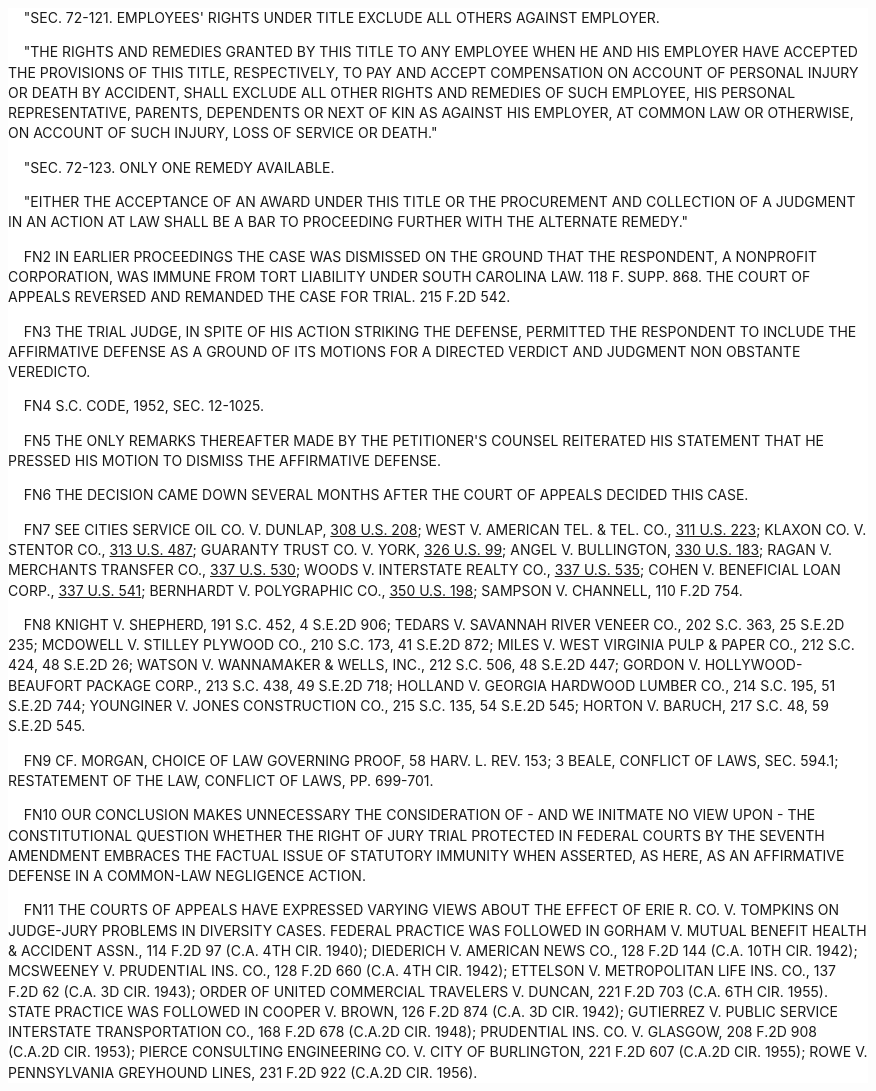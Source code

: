     "SEC. 72-121.  EMPLOYEES' RIGHTS UNDER TITLE EXCLUDE ALL OTHERS AGAINST EMPLOYER.

    "THE RIGHTS AND REMEDIES GRANTED BY THIS TITLE TO ANY EMPLOYEE WHEN HE AND HIS EMPLOYER HAVE ACCEPTED THE PROVISIONS OF THIS TITLE, RESPECTIVELY, TO PAY AND ACCEPT COMPENSATION ON ACCOUNT OF PERSONAL INJURY OR DEATH BY ACCIDENT, SHALL EXCLUDE ALL OTHER RIGHTS AND REMEDIES OF SUCH EMPLOYEE, HIS PERSONAL REPRESENTATIVE, PARENTS, DEPENDENTS OR NEXT OF KIN AS AGAINST HIS EMPLOYER, AT COMMON LAW OR OTHERWISE, ON ACCOUNT OF SUCH INJURY, LOSS OF SERVICE OR DEATH."

    "SEC. 72-123.  ONLY ONE REMEDY AVAILABLE.

    "EITHER THE ACCEPTANCE OF AN AWARD UNDER THIS TITLE OR THE PROCUREMENT AND COLLECTION OF A JUDGMENT IN AN ACTION AT LAW SHALL BE A BAR TO PROCEEDING FURTHER WITH THE ALTERNATE REMEDY."

    FN2  IN EARLIER PROCEEDINGS THE CASE WAS DISMISSED ON THE GROUND THAT THE RESPONDENT, A NONPROFIT CORPORATION, WAS IMMUNE FROM TORT LIABILITY UNDER SOUTH CAROLINA LAW.  118 F. SUPP. 868.  THE COURT OF APPEALS REVERSED AND REMANDED THE CASE FOR TRIAL.  215 F.2D 542.

    FN3  THE TRIAL JUDGE, IN SPITE OF HIS ACTION STRIKING THE DEFENSE, PERMITTED THE RESPONDENT TO INCLUDE THE AFFIRMATIVE DEFENSE AS A GROUND OF ITS MOTIONS FOR A DIRECTED VERDICT AND JUDGMENT NON OBSTANTE VEREDICTO.

    FN4  S.C. CODE, 1952, SEC. 12-1025.

    FN5  THE ONLY REMARKS THEREAFTER MADE BY THE PETITIONER'S COUNSEL REITERATED HIS STATEMENT THAT HE PRESSED HIS MOTION TO DISMISS THE AFFIRMATIVE DEFENSE.

    FN6  THE DECISION CAME DOWN SEVERAL MONTHS AFTER THE COURT OF APPEALS DECIDED THIS CASE.

    FN7  SEE CITIES SERVICE OIL CO. V. DUNLAP, [308 U.S. 208][/us/courts/scotus/usReporter/308/208]; WEST V. AMERICAN TEL. & TEL. CO., [311 U.S. 223][/us/courts/scotus/usReporter/311/223]; KLAXON CO. V. STENTOR CO., [313 U.S. 487][/us/courts/scotus/usReporter/313/487]; GUARANTY TRUST CO. V. YORK, [326 U.S. 99][/us/courts/scotus/usReporter/326/99]; ANGEL V. BULLINGTON, [330 U.S. 183][/us/courts/scotus/usReporter/330/183]; RAGAN V. MERCHANTS TRANSFER CO., [337 U.S. 530][/us/courts/scotus/usReporter/337/530]; WOODS V. INTERSTATE REALTY CO., [337 U.S. 535][/us/courts/scotus/usReporter/337/535]; COHEN V. BENEFICIAL LOAN CORP., [337 U.S. 541][/us/courts/scotus/usReporter/337/541]; BERNHARDT V. POLYGRAPHIC CO., [350 U.S. 198][/us/courts/scotus/usReporter/350/198]; SAMPSON V. CHANNELL, 110 F.2D 754.

    FN8  KNIGHT V. SHEPHERD, 191 S.C. 452, 4 S.E.2D 906; TEDARS V. SAVANNAH RIVER VENEER CO., 202 S.C. 363, 25 S.E.2D 235; MCDOWELL V. STILLEY PLYWOOD CO., 210 S.C. 173, 41 S.E.2D 872; MILES V. WEST VIRGINIA PULP & PAPER CO., 212 S.C. 424, 48 S.E.2D 26; WATSON V. WANNAMAKER & WELLS, INC., 212 S.C. 506, 48 S.E.2D 447; GORDON V. HOLLYWOOD-BEAUFORT PACKAGE CORP., 213 S.C. 438, 49 S.E.2D 718; HOLLAND V. GEORGIA HARDWOOD LUMBER CO., 214 S.C. 195, 51 S.E.2D 744; YOUNGINER V. JONES CONSTRUCTION CO., 215 S.C. 135, 54 S.E.2D 545; HORTON V. BARUCH, 217 S.C. 48, 59 S.E.2D 545.

    FN9  CF. MORGAN, CHOICE OF LAW GOVERNING PROOF, 58 HARV. L. REV. 153; 3 BEALE, CONFLICT OF LAWS, SEC. 594.1; RESTATEMENT OF THE LAW, CONFLICT OF LAWS, PP. 699-701.

    FN10  OUR CONCLUSION MAKES UNNECESSARY THE CONSIDERATION OF - AND WE INITMATE NO VIEW UPON - THE CONSTITUTIONAL QUESTION WHETHER THE RIGHT OF JURY TRIAL PROTECTED IN FEDERAL COURTS BY THE SEVENTH AMENDMENT EMBRACES THE FACTUAL ISSUE OF STATUTORY IMMUNITY WHEN ASSERTED, AS HERE, AS AN AFFIRMATIVE DEFENSE IN A COMMON-LAW NEGLIGENCE ACTION.

    FN11  THE COURTS OF APPEALS HAVE EXPRESSED VARYING VIEWS ABOUT THE EFFECT OF ERIE R. CO. V. TOMPKINS ON JUDGE-JURY PROBLEMS IN DIVERSITY CASES.  FEDERAL PRACTICE WAS FOLLOWED IN GORHAM V. MUTUAL BENEFIT HEALTH & ACCIDENT ASSN., 114 F.2D 97 (C.A. 4TH CIR. 1940); DIEDERICH V. AMERICAN NEWS CO., 128 F.2D 144 (C.A. 10TH CIR. 1942); MCSWEENEY V. PRUDENTIAL INS. CO., 128 F.2D 660 (C.A. 4TH CIR. 1942); ETTELSON V. METROPOLITAN LIFE INS. CO., 137 F.2D 62 (C.A. 3D CIR. 1943); ORDER OF UNITED COMMERCIAL TRAVELERS V. DUNCAN, 221 F.2D 703 (C.A. 6TH CIR. 1955).  STATE PRACTICE WAS FOLLOWED IN COOPER V. BROWN, 126 F.2D 874 (C.A. 3D CIR. 1942); GUTIERREZ V. PUBLIC SERVICE INTERSTATE TRANSPORTATION CO., 168 F.2D 678 (C.A.2D CIR. 1948); PRUDENTIAL INS. CO. V. GLASGOW, 208 F.2D 908 (C.A.2D CIR. 1953); PIERCE CONSULTING ENGINEERING CO. V. CITY OF BURLINGTON, 221 F.2D 607 (C.A.2D CIR. 1955); ROWE V. PENNSYLVANIA GREYHOUND LINES, 231 F.2D 922 (C.A.2D CIR. 1956).


[/us/courts/scotus/usReporter/356/525]: https://publicdocs.github.io/go/links?ns=uslm-x&ref=%2Fus%2Fcourts%2Fscotus%2FusReporter%2F356%2F525
[/us/courts/scotus/usReporter/304/64]: https://publicdocs.github.io/go/links?ns=uslm-x&ref=%2Fus%2Fcourts%2Fscotus%2FusReporter%2F304%2F64
[/us/courts/scotus/usReporter/326/99]: https://publicdocs.github.io/go/links?ns=uslm-x&ref=%2Fus%2Fcourts%2Fscotus%2FusReporter%2F326%2F99
[/us/usc/t28/s1332]: https://publicdocs.github.io/go/links?ns=uslm&ref=%2Fus%2Fusc%2Ft28%2Fs1332
[/us/courts/scotus/usReporter/352/999]: https://publicdocs.github.io/go/links?ns=uslm-x&ref=%2Fus%2Fcourts%2Fscotus%2FusReporter%2F352%2F999
[/us/courts/scotus/usReporter/355/950]: https://publicdocs.github.io/go/links?ns=uslm-x&ref=%2Fus%2Fcourts%2Fscotus%2FusReporter%2F355%2F950
[/us/courts/scotus/usReporter/337/530]: https://publicdocs.github.io/go/links?ns=uslm-x&ref=%2Fus%2Fcourts%2Fscotus%2FusReporter%2F337%2F530
[/us/courts/scotus/usReporter/336/681]: https://publicdocs.github.io/go/links?ns=uslm-x&ref=%2Fus%2Fcourts%2Fscotus%2FusReporter%2F336%2F681
[/us/courts/scotus/usReporter/337/801]: https://publicdocs.github.io/go/links?ns=uslm-x&ref=%2Fus%2Fcourts%2Fscotus%2FusReporter%2F337%2F801
[/us/courts/scotus/usReporter/332/571]: https://publicdocs.github.io/go/links?ns=uslm-x&ref=%2Fus%2Fcourts%2Fscotus%2FusReporter%2F332%2F571
[/us/courts/scotus/usReporter/330/212]: https://publicdocs.github.io/go/links?ns=uslm-x&ref=%2Fus%2Fcourts%2Fscotus%2FusReporter%2F330%2F212
[/us/courts/scotus/usReporter/304/64]: https://publicdocs.github.io/go/links?ns=uslm-x&ref=%2Fus%2Fcourts%2Fscotus%2FusReporter%2F304%2F64
[/us/courts/scotus/usReporter/308/208]: https://publicdocs.github.io/go/links?ns=uslm-x&ref=%2Fus%2Fcourts%2Fscotus%2FusReporter%2F308%2F208
[/us/courts/scotus/usReporter/285/22]: https://publicdocs.github.io/go/links?ns=uslm-x&ref=%2Fus%2Fcourts%2Fscotus%2FusReporter%2F285%2F22
[/us/courts/scotus/usReporter/326/99]: https://publicdocs.github.io/go/links?ns=uslm-x&ref=%2Fus%2Fcourts%2Fscotus%2FusReporter%2F326%2F99
[/us/courts/scotus/usReporter/342/359]: https://publicdocs.github.io/go/links?ns=uslm-x&ref=%2Fus%2Fcourts%2Fscotus%2FusReporter%2F342%2F359
[/us/courts/scotus/usReporter/350/198]: https://publicdocs.github.io/go/links?ns=uslm-x&ref=%2Fus%2Fcourts%2Fscotus%2FusReporter%2F350%2F198
[/us/courts/scotus/usReporter/315/752]: https://publicdocs.github.io/go/links?ns=uslm-x&ref=%2Fus%2Fcourts%2Fscotus%2FusReporter%2F315%2F752
[/us/courts/scotus/usReporter/283/91]: https://publicdocs.github.io/go/links?ns=uslm-x&ref=%2Fus%2Fcourts%2Fscotus%2FusReporter%2F283%2F91
[/us/courts/scotus/usReporter/308/208]: https://publicdocs.github.io/go/links?ns=uslm-x&ref=%2Fus%2Fcourts%2Fscotus%2FusReporter%2F308%2F208
[/us/courts/scotus/usReporter/311/223]: https://publicdocs.github.io/go/links?ns=uslm-x&ref=%2Fus%2Fcourts%2Fscotus%2FusReporter%2F311%2F223
[/us/courts/scotus/usReporter/313/487]: https://publicdocs.github.io/go/links?ns=uslm-x&ref=%2Fus%2Fcourts%2Fscotus%2FusReporter%2F313%2F487
[/us/courts/scotus/usReporter/326/99]: https://publicdocs.github.io/go/links?ns=uslm-x&ref=%2Fus%2Fcourts%2Fscotus%2FusReporter%2F326%2F99
[/us/courts/scotus/usReporter/330/183]: https://publicdocs.github.io/go/links?ns=uslm-x&ref=%2Fus%2Fcourts%2Fscotus%2FusReporter%2F330%2F183
[/us/courts/scotus/usReporter/337/530]: https://publicdocs.github.io/go/links?ns=uslm-x&ref=%2Fus%2Fcourts%2Fscotus%2FusReporter%2F337%2F530
[/us/courts/scotus/usReporter/337/535]: https://publicdocs.github.io/go/links?ns=uslm-x&ref=%2Fus%2Fcourts%2Fscotus%2FusReporter%2F337%2F535
[/us/courts/scotus/usReporter/337/541]: https://publicdocs.github.io/go/links?ns=uslm-x&ref=%2Fus%2Fcourts%2Fscotus%2FusReporter%2F337%2F541
[/us/courts/scotus/usReporter/350/198]: https://publicdocs.github.io/go/links?ns=uslm-x&ref=%2Fus%2Fcourts%2Fscotus%2FusReporter%2F350%2F198
[/us/courts/scotus/usReporter/312/1]: https://publicdocs.github.io/go/links?ns=uslm-x&ref=%2Fus%2Fcourts%2Fscotus%2FusReporter%2F312%2F1
[/us/courts/scotus/usReporter/311/464]: https://publicdocs.github.io/go/links?ns=uslm-x&ref=%2Fus%2Fcourts%2Fscotus%2FusReporter%2F311%2F464
[/us/courts/scotus/usReporter/304/64]: https://publicdocs.github.io/go/links?ns=uslm-x&ref=%2Fus%2Fcourts%2Fscotus%2FusReporter%2F304%2F64
[/us/courts/scotus/usReporter/326/99]: https://publicdocs.github.io/go/links?ns=uslm-x&ref=%2Fus%2Fcourts%2Fscotus%2FusReporter%2F326%2F99
[/us/courts/scotus/usReporter/313/487]: https://publicdocs.github.io/go/links?ns=uslm-x&ref=%2Fus%2Fcourts%2Fscotus%2FusReporter%2F313%2F487
[/us/courts/scotus/usReporter/326/99]: https://publicdocs.github.io/go/links?ns=uslm-x&ref=%2Fus%2Fcourts%2Fscotus%2FusReporter%2F326%2F99
[/us/courts/scotus/usReporter/350/198]: https://publicdocs.github.io/go/links?ns=uslm-x&ref=%2Fus%2Fcourts%2Fscotus%2FusReporter%2F350%2F198
[/us/courts/scotus/usReporter/337/530]: https://publicdocs.github.io/go/links?ns=uslm-x&ref=%2Fus%2Fcourts%2Fscotus%2FusReporter%2F337%2F530
[/us/usc/t28/s1332]: https://publicdocs.github.io/go/links?ns=uslm&ref=%2Fus%2Fusc%2Ft28%2Fs1332
[/us/courts/scotus/usReporter/335/701]: https://publicdocs.github.io/go/links?ns=uslm-x&ref=%2Fus%2Fcourts%2Fscotus%2FusReporter%2F335%2F701